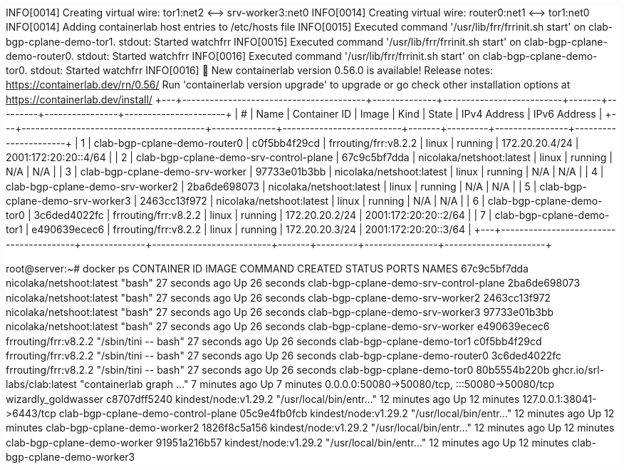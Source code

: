 INFO[0014] Creating virtual wire: tor1:net2 <--> srv-worker3:net0 
INFO[0014] Creating virtual wire: router0:net1 <--> tor1:net0 
INFO[0014] Adding containerlab host entries to /etc/hosts file 
INFO[0015] Executed command '/usr/lib/frr/frrinit.sh start' on clab-bgp-cplane-demo-tor1. stdout:
Started watchfrr 
INFO[0015] Executed command '/usr/lib/frr/frrinit.sh start' on clab-bgp-cplane-demo-router0. stdout:
Started watchfrr 
INFO[0016] Executed command '/usr/lib/frr/frrinit.sh start' on clab-bgp-cplane-demo-tor0. stdout:
Started watchfrr 
INFO[0016] 🎉 New containerlab version 0.56.0 is available! Release notes: https://containerlab.dev/rn/0.56/
Run 'containerlab version upgrade' to upgrade or go check other installation options at https://containerlab.dev/install/ 
+---+----------------------------------------+--------------+--------------------------+-------+---------+----------------+----------------------+
| # |                  Name                  | Container ID |          Image           | Kind  |  State  |  IPv4 Address  |     IPv6 Address     |
+---+----------------------------------------+--------------+--------------------------+-------+---------+----------------+----------------------+
| 1 | clab-bgp-cplane-demo-router0           | c0f5bb4f29cd | frrouting/frr:v8.2.2     | linux | running | 172.20.20.4/24 | 2001:172:20:20::4/64 |
| 2 | clab-bgp-cplane-demo-srv-control-plane | 67c9c5bf7dda | nicolaka/netshoot:latest | linux | running | N/A            | N/A                  |
| 3 | clab-bgp-cplane-demo-srv-worker        | 97733e01b3bb | nicolaka/netshoot:latest | linux | running | N/A            | N/A                  |
| 4 | clab-bgp-cplane-demo-srv-worker2       | 2ba6de698073 | nicolaka/netshoot:latest | linux | running | N/A            | N/A                  |
| 5 | clab-bgp-cplane-demo-srv-worker3       | 2463cc13f972 | nicolaka/netshoot:latest | linux | running | N/A            | N/A                  |
| 6 | clab-bgp-cplane-demo-tor0              | 3c6ded4022fc | frrouting/frr:v8.2.2     | linux | running | 172.20.20.2/24 | 2001:172:20:20::2/64 |
| 7 | clab-bgp-cplane-demo-tor1              | e490639ecec6 | frrouting/frr:v8.2.2     | linux | running | 172.20.20.3/24 | 2001:172:20:20::3/64 |
+---+----------------------------------------+--------------+--------------------------+-------+---------+----------------+----------------------+

root@server:~# docker ps
CONTAINER ID   IMAGE                          COMMAND                  CREATED          STATUS          PORTS                                           NAMES
67c9c5bf7dda   nicolaka/netshoot:latest       "bash"                   27 seconds ago   Up 26 seconds                                                   clab-bgp-cplane-demo-srv-control-plane
2ba6de698073   nicolaka/netshoot:latest       "bash"                   27 seconds ago   Up 26 seconds                                                   clab-bgp-cplane-demo-srv-worker2
2463cc13f972   nicolaka/netshoot:latest       "bash"                   27 seconds ago   Up 26 seconds                                                   clab-bgp-cplane-demo-srv-worker3
97733e01b3bb   nicolaka/netshoot:latest       "bash"                   27 seconds ago   Up 26 seconds                                                   clab-bgp-cplane-demo-srv-worker
e490639ecec6   frrouting/frr:v8.2.2           "/sbin/tini -- bash"     27 seconds ago   Up 26 seconds                                                   clab-bgp-cplane-demo-tor1
c0f5bb4f29cd   frrouting/frr:v8.2.2           "/sbin/tini -- bash"     27 seconds ago   Up 26 seconds                                                   clab-bgp-cplane-demo-router0
3c6ded4022fc   frrouting/frr:v8.2.2           "/sbin/tini -- bash"     27 seconds ago   Up 26 seconds                                                   clab-bgp-cplane-demo-tor0
80b5554b220b   ghcr.io/srl-labs/clab:latest   "containerlab graph …"   7 minutes ago    Up 7 minutes    0.0.0.0:50080->50080/tcp, :::50080->50080/tcp   wizardly_goldwasser
c8707dff5240   kindest/node:v1.29.2           "/usr/local/bin/entr…"   12 minutes ago   Up 12 minutes   127.0.0.1:38041->6443/tcp                       clab-bgp-cplane-demo-control-plane
05c9e4fb0fcb   kindest/node:v1.29.2           "/usr/local/bin/entr…"   12 minutes ago   Up 12 minutes                                                   clab-bgp-cplane-demo-worker2
1826f8c5a156   kindest/node:v1.29.2           "/usr/local/bin/entr…"   12 minutes ago   Up 12 minutes                                                   clab-bgp-cplane-demo-worker
91951a216b57   kindest/node:v1.29.2           "/usr/local/bin/entr…"   12 minutes ago   Up 12 minutes                                                   clab-bgp-cplane-demo-worker3
